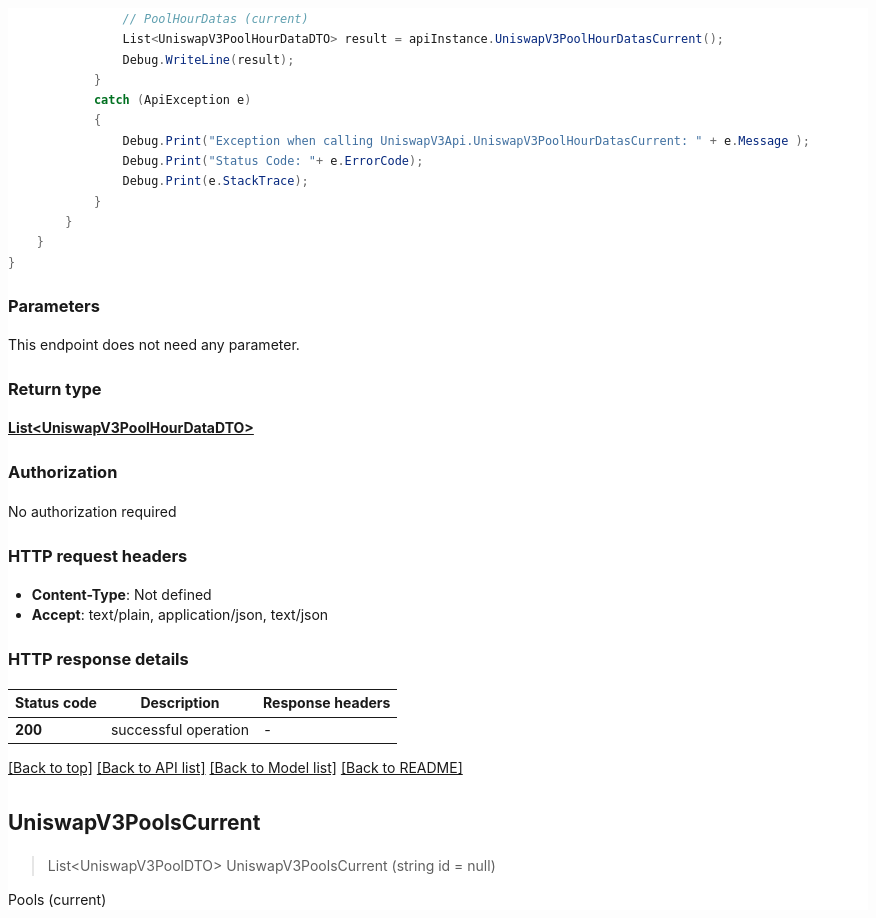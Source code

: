 ```csharp
                // PoolHourDatas (current)
                List<UniswapV3PoolHourDataDTO> result = apiInstance.UniswapV3PoolHourDatasCurrent();
                Debug.WriteLine(result);
            }
            catch (ApiException e)
            {
                Debug.Print("Exception when calling UniswapV3Api.UniswapV3PoolHourDatasCurrent: " + e.Message );
                Debug.Print("Status Code: "+ e.ErrorCode);
                Debug.Print(e.StackTrace);
            }
        }
    }
}
```

### Parameters

This endpoint does not need any parameter.

### Return type

[**List&lt;UniswapV3PoolHourDataDTO&gt;**](UniswapV3PoolHourDataDTO.md)

### Authorization

No authorization required

### HTTP request headers

- **Content-Type**: Not defined
- **Accept**: text/plain, application/json, text/json


### HTTP response details
| Status code | Description | Response headers |
|-------------|-------------|------------------|
| **200** | successful operation |  -  |

[[Back to top]](#)
[[Back to API list]](../README.md#documentation-for-api-endpoints)
[[Back to Model list]](../README.md#documentation-for-models)
[[Back to README]](../README.md)


## UniswapV3PoolsCurrent

> List&lt;UniswapV3PoolDTO&gt; UniswapV3PoolsCurrent (string id = null)

Pools (current)
